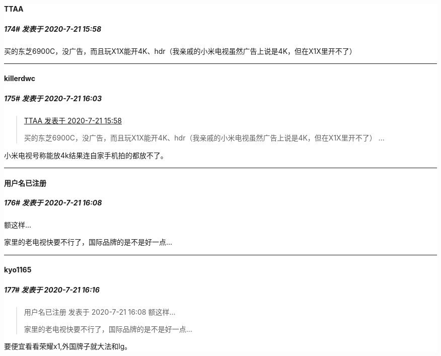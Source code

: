 ####  TTAA  
##### 174#       发表于 2020-7-21 15:58




买的东芝6900C，没广告，而且玩X1X能开4K、hdr（我亲戚的小米电视虽然广告上说是4K，但在X1X里开不了）







-----

####  killerdwc  
##### 175#       发表于 2020-7-21 16:03



<blockquote><a href="httphttps://bbs.saraba1st.com/2b/forum.php?mod=redirect&amp;goto=findpost&amp;pid=48175361&amp;ptid=1949959" target="_blank">TTAA 发表于 2020-7-21 15:58</a>

买的东芝6900C，没广告，而且玩X1X能开4K、hdr（我亲戚的小米电视虽然广告上说是4K，但在X1X里开不了） ...</blockquote>
小米电视号称能放4k结果连自家手机拍的都放不了。







-----

####  用户名已注册  
##### 176#       发表于 2020-7-21 16:08




额这样...

家里的老电视快要不行了，国际品牌的是不是好一点...







-----

####  kyo1165  
##### 177#       发表于 2020-7-21 16:16



<blockquote>用户名已注册 发表于 2020-7-21 16:08
额这样...

家里的老电视快要不行了，国际品牌的是不是好一点...</blockquote>
要便宜看看荣耀x1,外国牌子就大法和lg。




